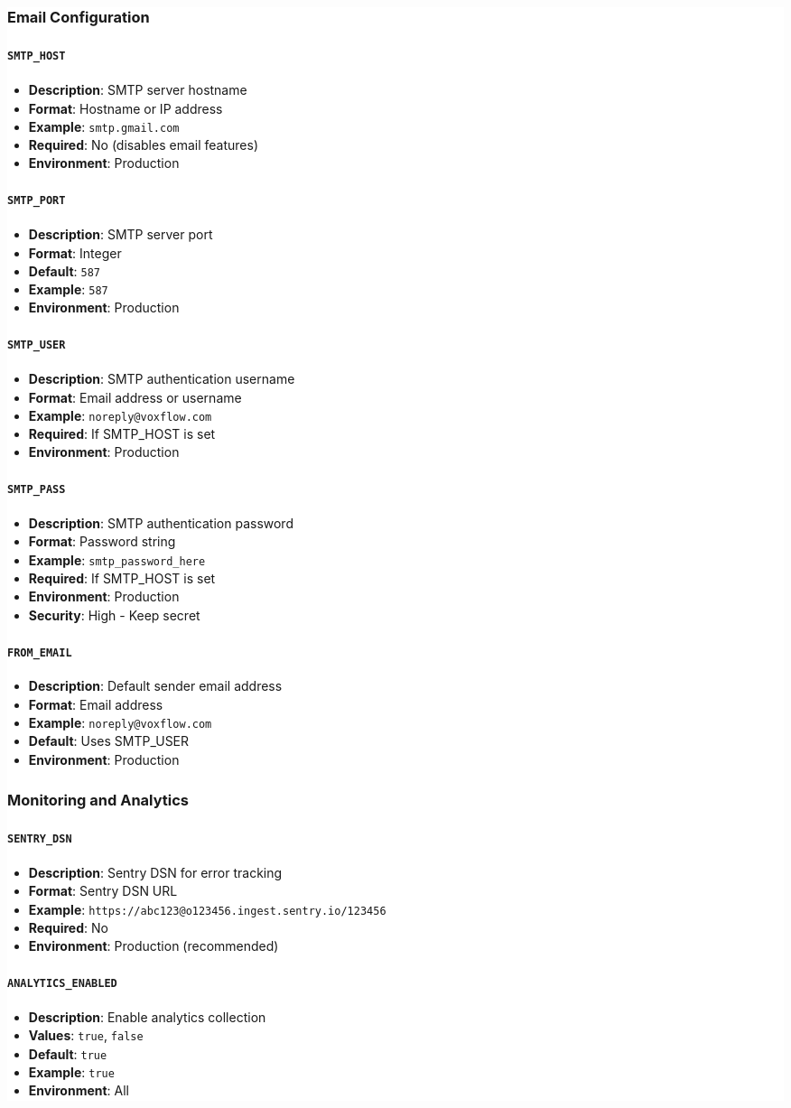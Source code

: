 ### Email Configuration

#### `SMTP_HOST`
- **Description**: SMTP server hostname
- **Format**: Hostname or IP address
- **Example**: `smtp.gmail.com`
- **Required**: No (disables email features)
- **Environment**: Production

#### `SMTP_PORT`
- **Description**: SMTP server port
- **Format**: Integer
- **Default**: `587`
- **Example**: `587`
- **Environment**: Production

#### `SMTP_USER`
- **Description**: SMTP authentication username
- **Format**: Email address or username
- **Example**: `noreply@voxflow.com`
- **Required**: If SMTP_HOST is set
- **Environment**: Production

#### `SMTP_PASS`
- **Description**: SMTP authentication password
- **Format**: Password string
- **Example**: `smtp_password_here`
- **Required**: If SMTP_HOST is set
- **Environment**: Production
- **Security**: High - Keep secret

#### `FROM_EMAIL`
- **Description**: Default sender email address
- **Format**: Email address
- **Example**: `noreply@voxflow.com`
- **Default**: Uses SMTP_USER
- **Environment**: Production

### Monitoring and Analytics

#### `SENTRY_DSN`
- **Description**: Sentry DSN for error tracking
- **Format**: Sentry DSN URL
- **Example**: `https://abc123@o123456.ingest.sentry.io/123456`
- **Required**: No
- **Environment**: Production (recommended)

#### `ANALYTICS_ENABLED`
- **Description**: Enable analytics collection
- **Values**: `true`, `false`
- **Default**: `true`
- **Example**: `true`
- **Environment**: All

